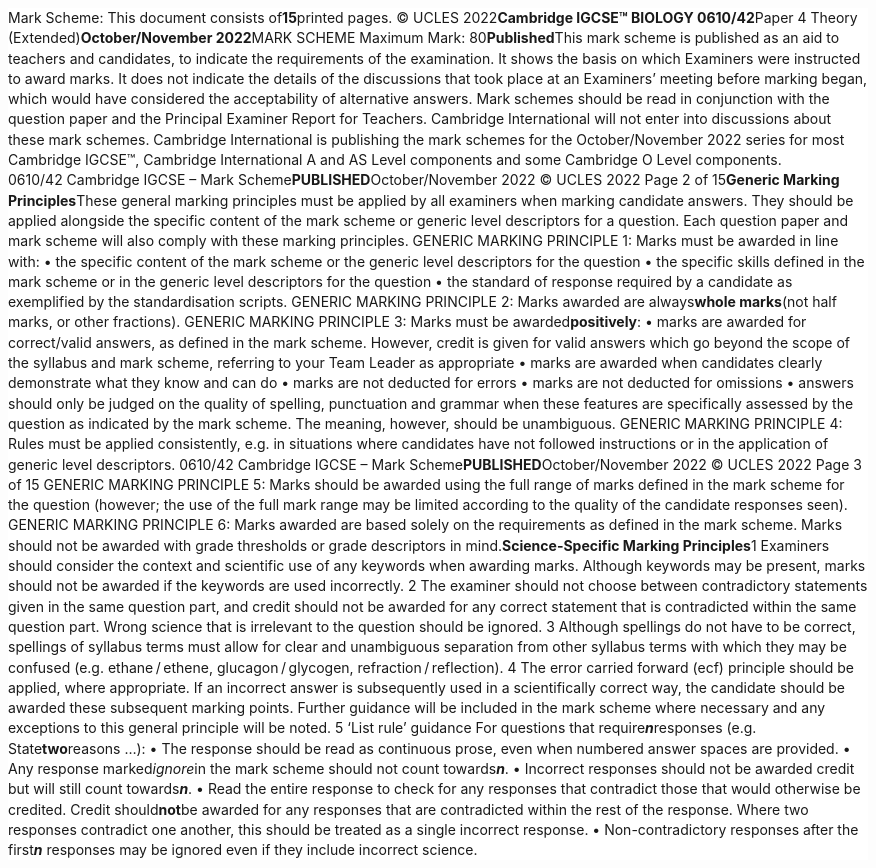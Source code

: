 Mark Scheme:
                                                                 This document consists of**15**printed pages.  © UCLES 2022**Cambridge IGCSE™ BIOLOGY 0610/42**Paper 4 Theory (Extended)**October/November 2022**MARK SCHEME Maximum Mark: 80**Published**This mark scheme is published as an aid to teachers and candidates, to indicate the requirements of the examination. It shows the basis on which Examiners were instructed to award marks. It does not indicate the details of the discussions that took place at an Examiners’ meeting before marking began, which would have considered the acceptability of alternative answers.  Mark schemes should be read in conjunction with the question paper and the Principal Examiner Report for Teachers.  Cambridge International will not enter into discussions about these mark schemes.  Cambridge International is publishing the mark schemes for the October/November 2022 series for most Cambridge IGCSE™, Cambridge International A and AS Level components and some Cambridge O Level components.    
0610/42 Cambridge IGCSE – Mark Scheme**PUBLISHED**October/November 2022   © UCLES 2022 Page 2 of 15**Generic Marking Principles**These general marking principles must be applied by all examiners when marking candidate answers. They should be applied alongside the specific content of the mark scheme or generic level descriptors for a question. Each question paper and mark scheme will also comply with these marking principles.  GENERIC MARKING PRINCIPLE 1:  Marks must be awarded in line with:  • the specific content of the mark scheme or the generic level descriptors for the question • the specific skills defined in the mark scheme or in the generic level descriptors for the question • the standard of response required by a candidate as exemplified by the standardisation scripts. GENERIC MARKING PRINCIPLE 2:  Marks awarded are always**whole marks**(not half marks, or other fractions). GENERIC MARKING PRINCIPLE 3:  Marks must be awarded**positively**:  • marks are awarded for correct/valid answers, as defined in the mark scheme. However, credit is given for valid answers which go beyond the scope of the syllabus and mark scheme, referring to your Team Leader as appropriate • marks are awarded when candidates clearly demonstrate what they know and can do • marks are not deducted for errors • marks are not deducted for omissions • answers should only be judged on the quality of spelling, punctuation and grammar when these features are specifically assessed by the question as indicated by the mark scheme. The meaning, however, should be unambiguous. GENERIC MARKING PRINCIPLE 4:  Rules must be applied consistently, e.g. in situations where candidates have not followed instructions or in the application of generic level descriptors. 
0610/42 Cambridge IGCSE – Mark Scheme**PUBLISHED**October/November 2022   © UCLES 2022 Page 3 of 15   GENERIC MARKING PRINCIPLE 5:  Marks should be awarded using the full range of marks defined in the mark scheme for the question (however; the use of the full mark range may be limited according to the quality of the candidate responses seen). GENERIC MARKING PRINCIPLE 6:  Marks awarded are based solely on the requirements as defined in the mark scheme. Marks should not be awarded with grade thresholds or grade descriptors in mind.**Science-Specific Marking Principles**1 Examiners should consider the context and scientific use of any keywords when awarding marks. Although keywords may be present, marks should not be awarded if the keywords are used incorrectly.  2 The examiner should not choose between contradictory statements given in the same question part, and credit should not be awarded for any correct statement that is contradicted within the same question part. Wrong science that is irrelevant to the question should be ignored. 3 Although spellings do not have to be correct, spellings of syllabus terms must allow for clear and unambiguous separation from other syllabus terms with which they may be confused (e.g. ethane / ethene, glucagon / glycogen, refraction / reflection). 4 The error carried forward (ecf) principle should be applied, where appropriate. If an incorrect answer is subsequently used in a scientifically correct way, the candidate should be awarded these subsequent marking points. Further guidance will be included in the mark scheme where necessary and any exceptions to this general principle will be noted. 5 ‘List rule’ guidance  For questions that require***n***responses (e.g. State**two**reasons …):  • The response should be read as continuous prose, even when numbered answer spaces are provided. • Any response marked*ignore*in the mark scheme should not count towards***n***. • Incorrect responses should not be awarded credit but will still count towards***n***. • Read the entire response to check for any responses that contradict those that would otherwise be credited. Credit should**not**be awarded for any responses that are contradicted within the rest of the response. Where two responses contradict one another, this should be treated as a single incorrect response. • Non-contradictory responses after the first***n*** responses may be ignored even if they include incorrect science. 
